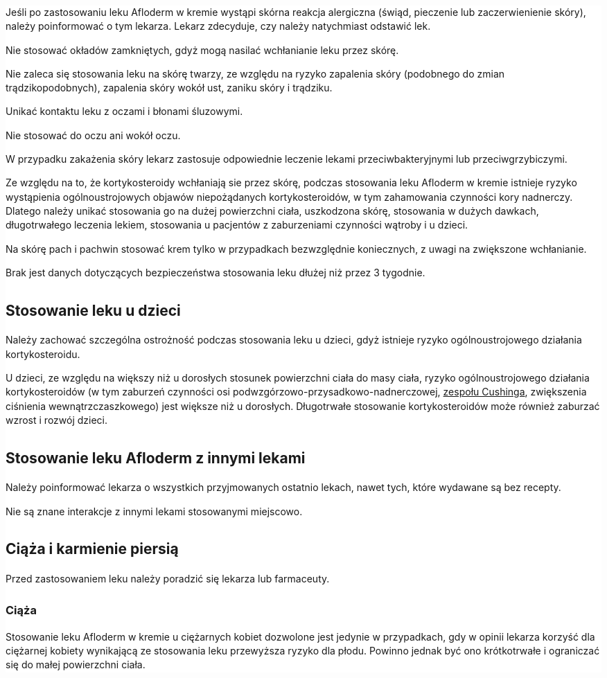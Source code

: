 Jeśli po zastosowaniu leku Afloderm w kremie wystąpi skórna reakcja alergiczna (świąd, pieczenie lub zaczerwienienie skóry), należy poinformować o tym lekarza. Lekarz zdecyduje, czy należy natychmiast odstawić lek.

Nie stosować okładów zamkniętych, gdyż mogą nasilać wchłanianie leku przez skórę.

Nie zaleca się stosowania leku na skórę twarzy, ze względu na ryzyko zapalenia skóry (podobnego do zmian trądzikopodobnych), zapalenia skóry wokół ust, zaniku skóry i trądziku.

Unikać kontaktu leku z oczami i błonami śluzowymi.

Nie stosować do oczu ani wokół oczu.

W przypadku zakażenia skóry lekarz zastosuje odpowiednie leczenie lekami przeciwbakteryjnymi lub przeciwgrzybiczymi.

Ze względu na to, że kortykosteroidy wchłaniają sie przez skórę, podczas stosowania leku Afloderm w kremie istnieje ryzyko wystąpienia ogólnoustrojowych objawów niepożądanych kortykosteroidów, w tym zahamowania czynności kory nadnerczy. Dlatego należy unikać stosowania go na dużej powierzchni ciała, uszkodzona skórę, stosowania w dużych dawkach, długotrwałego leczenia lekiem, stosowania u pacjentów z zaburzeniami czynności wątroby i u dzieci.

Na skórę pach i pachwin stosować krem tylko w przypadkach bezwzględnie koniecznych, z uwagi na zwiększone wchłanianie.

Brak jest danych dotyczących bezpieczeństwa stosowania leku dłużej niż przez 3 tygodnie.

Stosowanie leku u dzieci
------------------------

Należy zachować szczególna ostrożność podczas stosowania leku u dzieci, gdyż istnieje ryzyko ogólnoustrojowego działania kortykosteroidu.

U dzieci, ze względu na większy niż u dorosłych stosunek powierzchni ciała do masy ciała, ryzyko ogólnoustrojowego działania kortykosteroidów (w tym zaburzeń czynności osi podwzgórzowo-przysadkowo-nadnerczowej, [zespołu Cushinga](/zespół_Cushinga "wikilink"), zwiększenia ciśnienia wewnątrzczaszkowego) jest większe niż u dorosłych. Długotrwałe stosowanie kortykosteroidów może również zaburzać wzrost i rozwój dzieci.

Stosowanie leku Afloderm z innymi lekami
----------------------------------------

Należy poinformować lekarza o wszystkich przyjmowanych ostatnio lekach, nawet tych, które wydawane są bez recepty.

Nie są znane interakcje z innymi lekami stosowanymi miejscowo.

Ciąża i karmienie piersią
-------------------------

Przed zastosowaniem leku należy poradzić się lekarza lub farmaceuty.

### Ciąża

Stosowanie leku Afloderm w kremie u ciężarnych kobiet dozwolone jest jedynie w przypadkach, gdy w opinii lekarza korzyść dla ciężarnej kobiety wynikającą ze stosowania leku przewyższa ryzyko dla płodu. Powinno jednak być ono krótkotrwałe i ograniczać się do małej powierzchni ciała.
